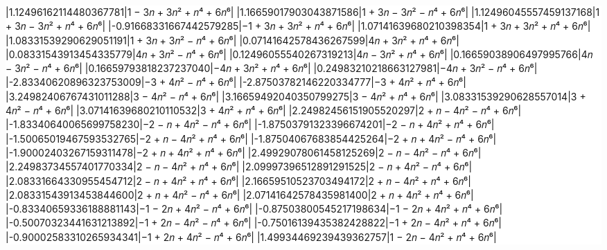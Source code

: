 |1.12496162114480367781|1 − 3𝑛 + 3𝑛² + 𝑛⁴ + 6𝑛⁶|
|1.16659017903043871586|1 + 3𝑛 − 3𝑛² − 𝑛⁴ + 6𝑛⁶|
|1.12496045557459137168|1 + 3𝑛 − 3𝑛² + 𝑛⁴ + 6𝑛⁶|
|-0.91668331667442579285|−1 + 3𝑛 + 3𝑛² + 𝑛⁴ + 6𝑛⁶|
|1.07141639680210398354|1 + 3𝑛 + 3𝑛² + 𝑛⁴ + 6𝑛⁶|
|1.08331539290629051191|1 + 3𝑛 + 3𝑛² − 𝑛⁴ + 6𝑛⁶|
|0.07141642578436267599|4𝑛 + 3𝑛² + 𝑛⁴ + 6𝑛⁶|
|0.08331543913454335779|4𝑛 + 3𝑛² − 𝑛⁴ + 6𝑛⁶|
|0.12496055540267319213|4𝑛 − 3𝑛² + 𝑛⁴ + 6𝑛⁶|
|0.16659038906497995766|4𝑛 − 3𝑛² − 𝑛⁴ + 6𝑛⁶|
|0.16659793818237237040|−4𝑛 + 3𝑛² + 𝑛⁴ + 6𝑛⁶|
|0.24983210218663127981|−4𝑛 + 3𝑛² − 𝑛⁴ + 6𝑛⁶|
|-2.83340620896323753009|−3 + 4𝑛² − 𝑛⁴ + 6𝑛⁶|
|-2.87503782146220334777|−3 + 4𝑛² + 𝑛⁴ + 6𝑛⁶|
|3.24982406767431011288|3 − 4𝑛² − 𝑛⁴ + 6𝑛⁶|
|3.16659492040350799275|3 − 4𝑛² + 𝑛⁴ + 6𝑛⁶|
|3.08331539290628557014|3 + 4𝑛² − 𝑛⁴ + 6𝑛⁶|
|3.07141639680210110532|3 + 4𝑛² + 𝑛⁴ + 6𝑛⁶|
|2.24982456151905520297|2 + 𝑛 − 4𝑛² − 𝑛⁴ + 6𝑛⁶|
|-1.83340640065699758230|−2 − 𝑛 + 4𝑛² − 𝑛⁴ + 6𝑛⁶|
|-1.87503791323396674201|−2 − 𝑛 + 4𝑛² + 𝑛⁴ + 6𝑛⁶|
|-1.50065019467593532765|−2 + 𝑛 − 4𝑛² + 𝑛⁴ + 6𝑛⁶|
|-1.87504067683854425264|−2 + 𝑛 + 4𝑛² − 𝑛⁴ + 6𝑛⁶|
|-1.90002403267159311478|−2 + 𝑛 + 4𝑛² + 𝑛⁴ + 6𝑛⁶|
|2.49929078061458125269|2 − 𝑛 − 4𝑛² − 𝑛⁴ + 6𝑛⁶|
|2.24983734557401770334|2 − 𝑛 − 4𝑛² + 𝑛⁴ + 6𝑛⁶|
|2.09997396512891291525|2 − 𝑛 + 4𝑛² − 𝑛⁴ + 6𝑛⁶|
|2.08331664330955454712|2 − 𝑛 + 4𝑛² + 𝑛⁴ + 6𝑛⁶|
|2.16659510523703494172|2 + 𝑛 − 4𝑛² + 𝑛⁴ + 6𝑛⁶|
|2.08331543913453844600|2 + 𝑛 + 4𝑛² − 𝑛⁴ + 6𝑛⁶|
|2.07141642578435981400|2 + 𝑛 + 4𝑛² + 𝑛⁴ + 6𝑛⁶|
|-0.83340659336188881143|−1 − 2𝑛 + 4𝑛² − 𝑛⁴ + 6𝑛⁶|
|-0.87503800545217198634|−1 − 2𝑛 + 4𝑛² + 𝑛⁴ + 6𝑛⁶|
|-0.50070323441631213892|−1 + 2𝑛 − 4𝑛² − 𝑛⁴ + 6𝑛⁶|
|-0.75016139435382428822|−1 + 2𝑛 − 4𝑛² + 𝑛⁴ + 6𝑛⁶|
|-0.90002583310265934341|−1 + 2𝑛 + 4𝑛² − 𝑛⁴ + 6𝑛⁶|
|1.49934469239439362757|1 − 2𝑛 − 4𝑛² + 𝑛⁴ + 6𝑛⁶|